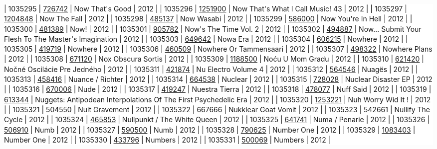 | 1035295 | [726742](https://www.discogs.com/master/726742) | Now That's Good | 2012 |
| 1035296 | [1251900](https://www.discogs.com/master/1251900) | Now That's What I Call Music! 43 | 2012 |
| 1035297 | [1204848](https://www.discogs.com/master/1204848) | Now The Fall | 2012 |
| 1035298 | [485137](https://www.discogs.com/master/485137) | Now Wasabi | 2012 |
| 1035299 | [586000](https://www.discogs.com/master/586000) | Now You're In Hell | 2012 |
| 1035300 | [481389](https://www.discogs.com/master/481389) | Now! | 2012 |
| 1035301 | [905782](https://www.discogs.com/master/905782) | Now's The Time Vol. 2 | 2012 |
| 1035302 | [494887](https://www.discogs.com/master/494887) | Now... Submit Your Flesh To The Master's Imagination | 2012 |
| 1035303 | [649642](https://www.discogs.com/master/649642) | Nowa Era | 2012 |
| 1035304 | [606215](https://www.discogs.com/master/606215) | Nowhere | 2012 |
| 1035305 | [419719](https://www.discogs.com/master/419719) | Nowhere | 2012 |
| 1035306 | [460509](https://www.discogs.com/master/460509) | Nowhere Or Tammensaari | 2012 |
| 1035307 | [498322](https://www.discogs.com/master/498322) | Nowhere Plans | 2012 |
| 1035308 | [671120](https://www.discogs.com/master/671120) | Nox Obscura Sortis | 2012 |
| 1035309 | [1188500](https://www.discogs.com/master/1188500) | Noću U Mom Gradu | 2012 |
| 1035310 | [621420](https://www.discogs.com/master/621420) | Nočné Oscilácie Pre Jedného | 2012 |
| 1035311 | [421874](https://www.discogs.com/master/421874) | Nu Electro Volume 4 | 2012 |
| 1035312 | [564546](https://www.discogs.com/master/564546) | Nuagës | 2012 |
| 1035313 | [458416](https://www.discogs.com/master/458416) | Nuance / Richter | 2012 |
| 1035314 | [664538](https://www.discogs.com/master/664538) | Nuclear | 2012 |
| 1035315 | [728028](https://www.discogs.com/master/728028) | Nuclear Disaster EP | 2012 |
| 1035316 | [670006](https://www.discogs.com/master/670006) | Nude | 2012 |
| 1035317 | [419247](https://www.discogs.com/master/419247) | Nuestra Tierra | 2012 |
| 1035318 | [478077](https://www.discogs.com/master/478077) | Nuff Said | 2012 |
| 1035319 | [613344](https://www.discogs.com/master/613344) | Nuggets: Antipodean Interpolations Of The First Psychedelic Era | 2012 |
| 1035320 | [1253221](https://www.discogs.com/master/1253221) | Nuh Worry Wid It ! | 2012 |
| 1035321 | [504550](https://www.discogs.com/master/504550) | Nuit Gravement | 2012 |
| 1035322 | [667666](https://www.discogs.com/master/667666) | Nukklear Goat Vomit | 2012 |
| 1035323 | [542661](https://www.discogs.com/master/542661) | Nullify The Cycle | 2012 |
| 1035324 | [465853](https://www.discogs.com/master/465853) | Nullpunkt / The White Queen | 2012 |
| 1035325 | [641741](https://www.discogs.com/master/641741) | Numa / Penarie | 2012 |
| 1035326 | [506910](https://www.discogs.com/master/506910) | Numb | 2012 |
| 1035327 | [590500](https://www.discogs.com/master/590500) | Numb | 2012 |
| 1035328 | [790625](https://www.discogs.com/master/790625) | Number One | 2012 |
| 1035329 | [1083403](https://www.discogs.com/master/1083403) | Number One | 2012 |
| 1035330 | [433796](https://www.discogs.com/master/433796) | Numbers | 2012 |
| 1035331 | [500069](https://www.discogs.com/master/500069) | Numbers | 2012 |